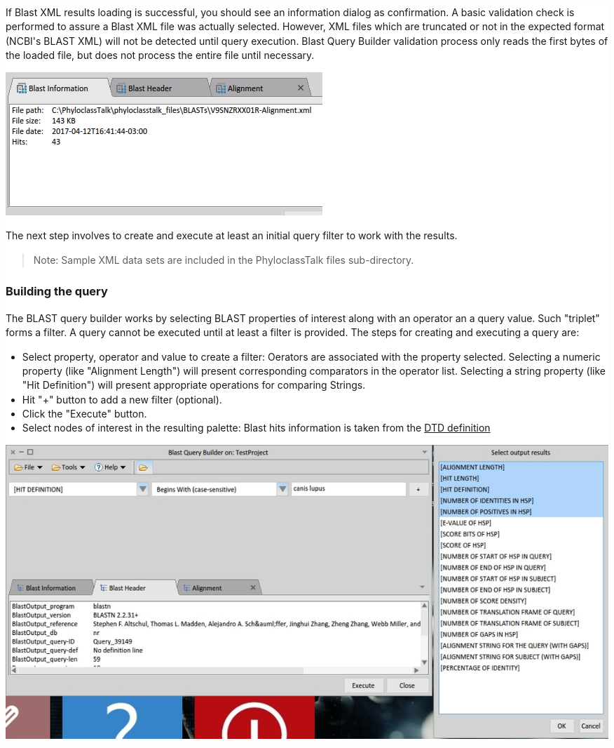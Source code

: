 If Blast XML results loading is successful, you should see an information dialog as confirmation. A basic validation check is performed to assure a Blast XML file was actually selected. However, XML files which are truncated or not in the expected format (NCBI's BLAST XML) will not be detected until query execution. Blast Query Builder validation process only reads the first bytes of the loaded file, but does not process the entire file until necessary.

![Blast Query Builder XML information](images\PhyloclassTalk_BlastQuery_4.jpg)

The next step involves to create and execute at least an initial query filter to work with the results.

> Note: Sample XML data sets are included in the PhyloclassTalk files sub-directory.

### Building the query

The BLAST query builder works by selecting BLAST properties of interest along with an operator an a query value. Such "triplet" forms a filter. A query cannot be executed until at least a filter is provided. The steps for creating and executing a query are:

- Select property, operator and value to create a filter: Oerators are associated with the property selected. Selecting a numeric property (like "Alignment Length") will present corresponding comparators in the operator list. Selecting a string property (like "Hit Definition") will present appropriate operations for comparing Strings.
- Hit "+" button to add a new filter (optional).
- Click the "Execute" button.
- Select nodes of interest in the resulting palette: Blast hits information is taken from the [DTD definition](http://www.ncbi.nlm.nih.gov/dtd/NCBI_BlastOutput.mod.dtd)

![Blast Query Results Selection](images\PhyloclassTalk_BlastQuery_1.jpg)
